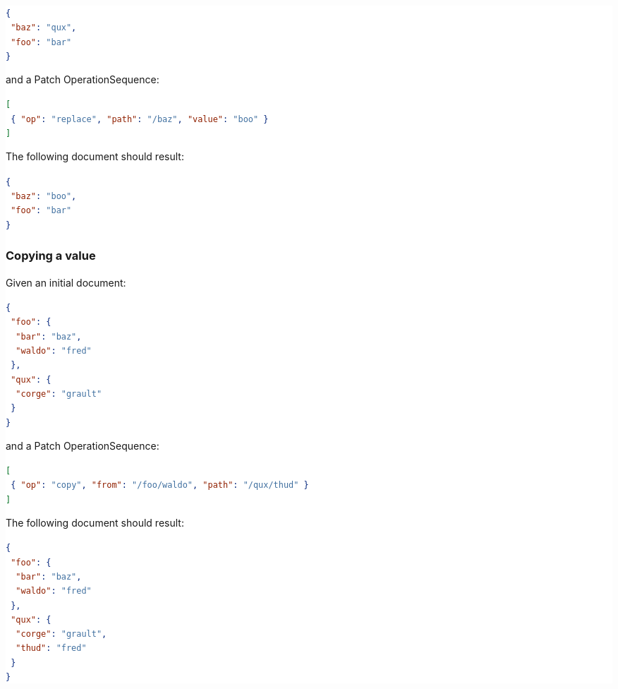 ```json
{
 "baz": "qux",
 "foo": "bar"
}
```

and a Patch OperationSequence:

```json
[
 { "op": "replace", "path": "/baz", "value": "boo" }
]
```

The following document should result:

```json
{
 "baz": "boo",
 "foo": "bar"
}
```

### Copying a value

Given an initial document:

```json
{
 "foo": {
  "bar": "baz",
  "waldo": "fred"
 },
 "qux": {
  "corge": "grault"
 }
}
```

and a Patch OperationSequence:

```json
[
 { "op": "copy", "from": "/foo/waldo", "path": "/qux/thud" }
]
```

The following document should result:

```json
{
 "foo": {
  "bar": "baz",
  "waldo": "fred"
 },
 "qux": {
  "corge": "grault",
  "thud": "fred"
 }
}
```
